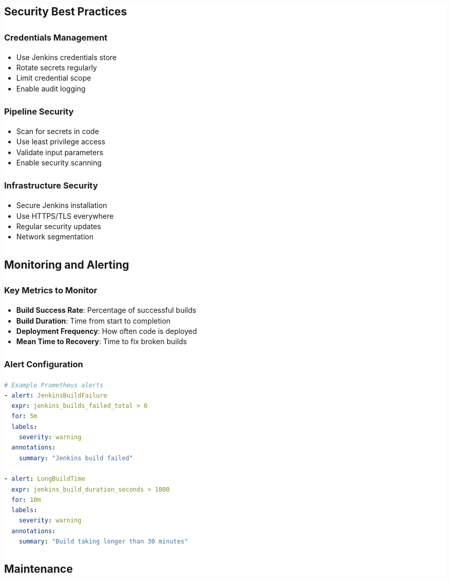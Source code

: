 ## Security Best Practices

### Credentials Management
- Use Jenkins credentials store
- Rotate secrets regularly
- Limit credential scope
- Enable audit logging

### Pipeline Security
- Scan for secrets in code
- Use least privilege access
- Validate input parameters
- Enable security scanning

### Infrastructure Security
- Secure Jenkins installation
- Use HTTPS/TLS everywhere
- Regular security updates
- Network segmentation

## Monitoring and Alerting

### Key Metrics to Monitor
- **Build Success Rate**: Percentage of successful builds
- **Build Duration**: Time from start to completion
- **Deployment Frequency**: How often code is deployed
- **Mean Time to Recovery**: Time to fix broken builds

### Alert Configuration
```yaml
# Example Prometheus alerts
- alert: JenkinsBuildFailure
  expr: jenkins_builds_failed_total > 0
  for: 5m
  labels:
    severity: warning
  annotations:
    summary: "Jenkins build failed"

- alert: LongBuildTime
  expr: jenkins_build_duration_seconds > 1800
  for: 10m
  labels:
    severity: warning
  annotations:
    summary: "Build taking longer than 30 minutes"
```

## Maintenance
